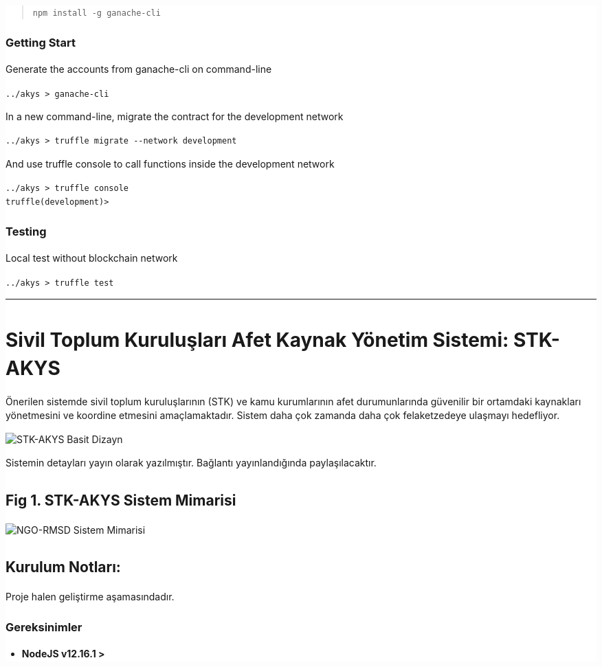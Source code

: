   > `npm install -g ganache-cli`

### Getting Start

Generate the accounts from ganache-cli on command-line

```
../akys > ganache-cli
```

In a new command-line, migrate the contract for the development network

```
../akys > truffle migrate --network development
```

And use truffle console to call functions inside the development network

```
../akys > truffle console
truffle(development)>
```

### Testing

Local test without blockchain network

```
../akys > truffle test
```

---

# Sivil Toplum Kuruluşları Afet Kaynak Yönetim Sistemi: STK-AKYS

Önerilen sistemde sivil toplum kuruluşlarının (STK) ve kamu kurumlarının afet durumunlarında güvenilir bir ortamdaki kaynakları yönetmesini ve koordine etmesini amaçlamaktadır. Sistem daha çok zamanda daha çok felaketzedeye ulaşmayı hedefliyor.

<img src="https://raw.githubusercontent.com/MSKU-BcRG/akys/master/project-images/STK-AKYS-simple-design.png" width="600" alt="STK-AKYS Basit Dizayn">

Sistemin detayları yayın olarak yazılmıştır. Bağlantı yayınlandığında paylaşılacaktır.

## Fig 1. STK-AKYS Sistem Mimarisi

<img src="https://raw.githubusercontent.com/MSKU-BcRG/akys/master/project-images/STK-AKYS-architecture.jpeg" width="600" alt="NGO-RMSD Sistem Mimarisi">

## Kurulum Notları:

Proje halen geliştirme aşamasındadır.

### Gereksinimler

- **NodeJS v12.16.1 >**

